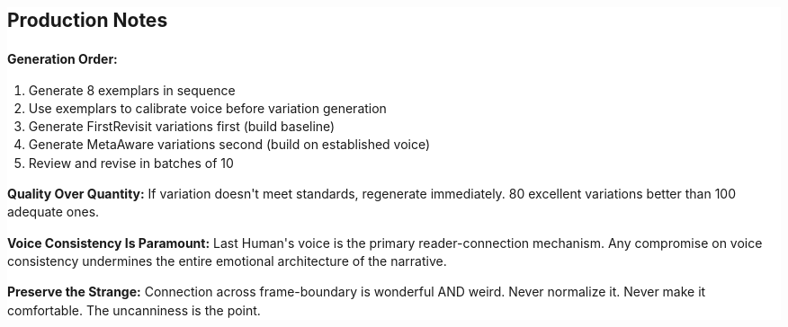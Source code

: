 
## Production Notes

**Generation Order:**
1. Generate 8 exemplars in sequence
2. Use exemplars to calibrate voice before variation generation
3. Generate FirstRevisit variations first (build baseline)
4. Generate MetaAware variations second (build on established voice)
5. Review and revise in batches of 10

**Quality Over Quantity:**
If variation doesn't meet standards, regenerate immediately. 80 excellent variations better than 100 adequate ones.

**Voice Consistency Is Paramount:**
Last Human's voice is the primary reader-connection mechanism. Any compromise on voice consistency undermines the entire emotional architecture of the narrative.

**Preserve the Strange:**
Connection across frame-boundary is wonderful AND weird. Never normalize it. Never make it comfortable. The uncanniness is the point.